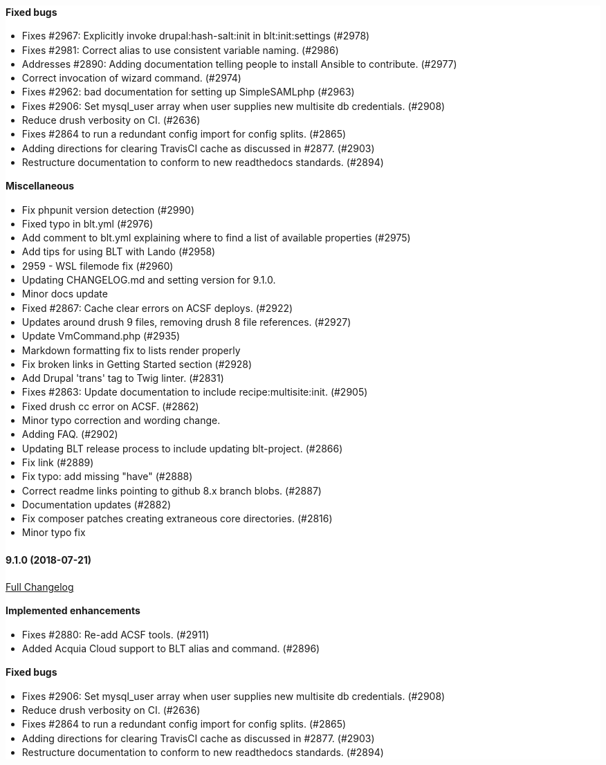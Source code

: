 **Fixed bugs**

- Fixes #2967: Explicitly invoke drupal:hash-salt:init in blt:init:settings (#2978)
- Fixes #2981: Correct alias to use consistent variable naming. (#2986)
- Addresses #2890: Adding documentation telling people to install Ansible to contribute. (#2977)
- Correct invocation of wizard command. (#2974)
- Fixes #2962: bad documentation for setting up SimpleSAMLphp (#2963)
- Fixes #2906: Set mysql_user array when user supplies new multisite db credentials. (#2908)
- Reduce drush verbosity on CI. (#2636)
- Fixes #2864 to run a redundant config import for config splits. (#2865)
- Adding directions for clearing TravisCI cache as discussed in #2877. (#2903)
- Restructure documentation to conform to new readthedocs standards. (#2894)

**Miscellaneous**

- Fix phpunit version detection (#2990)
- Fixed typo in blt.yml (#2976)
- Add comment to blt.yml explaining where to find a list of available properties (#2975)
- Add tips for using BLT with Lando (#2958)
- 2959 - WSL filemode fix (#2960)
- Updating CHANGELOG.md and setting version for 9.1.0.
- Minor docs update
- Fixed #2867: Cache clear errors on ACSF deploys. (#2922)
- Updates around drush 9 files, removing drush 8 file references. (#2927)
- Update VmCommand.php (#2935)
- Markdown formatting fix to lists render properly
- Fix broken links in Getting Started section (#2928)
- Add Drupal 'trans' tag to Twig linter. (#2831)
- Fixes #2863: Update documentation to include recipe:multisite:init. (#2905)
- Fixed drush cc error on ACSF. (#2862)
- Minor typo correction and wording change.
- Adding FAQ. (#2902)
- Updating BLT release process to include updating blt-project. (#2866)
- Fix link (#2889)
- Fix typo: add missing "have" (#2888)
- Correct readme links pointing to github 8.x branch blobs. (#2887)
- Documentation updates (#2882)
- Fix composer patches creating extraneous core directories. (#2816)
- Minor typo fix


#### 9.1.0 (2018-07-21)

[Full Changelog](https://github.com/acquia/blt/compare/9.1.0-alpha1...9.1.0)

**Implemented enhancements**

- Fixes #2880: Re-add ACSF tools. (#2911)
- Added Acquia Cloud support to BLT alias and command. (#2896)

**Fixed bugs**

- Fixes #2906: Set mysql_user array when user supplies new multisite db credentials. (#2908)
- Reduce drush verbosity on CI. (#2636)
- Fixes #2864 to run a redundant config import for config splits. (#2865)
- Adding directions for clearing TravisCI cache as discussed in #2877. (#2903)
- Restructure documentation to conform to new readthedocs standards. (#2894)

